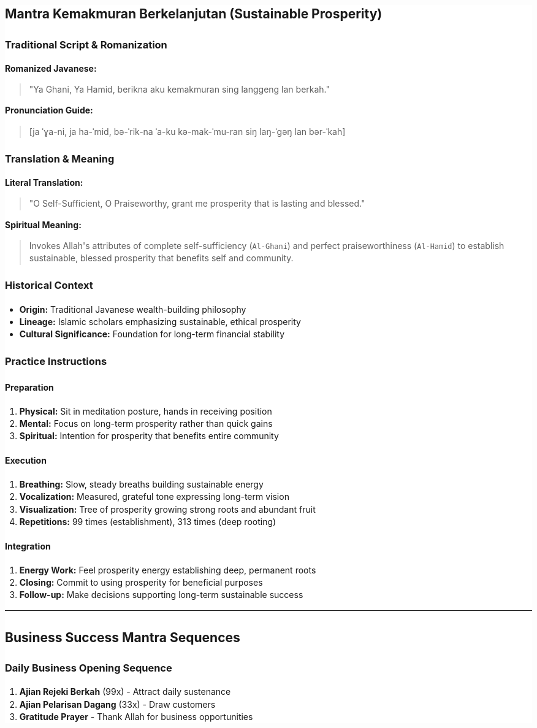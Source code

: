 
## Mantra Kemakmuran Berkelanjutan (Sustainable Prosperity)

### **Traditional Script & Romanization**
**Romanized Javanese:**
> "Ya Ghani, Ya Hamid, berikna aku kemakmuran sing langgeng lan berkah."

**Pronunciation Guide:**
> [ja ˈɣa-ni, ja ha-ˈmid, bə-ˈrik-na ˈa-ku kə-mak-ˈmu-ran siŋ laŋ-ˈgəŋ lan bər-ˈkah]

### **Translation & Meaning**
**Literal Translation:**
> "O Self-Sufficient, O Praiseworthy, grant me prosperity that is lasting and blessed."

**Spiritual Meaning:**
> Invokes Allah's attributes of complete self-sufficiency (`Al-Ghani`) and perfect praiseworthiness (`Al-Hamid`) to establish sustainable, blessed prosperity that benefits self and community.

### **Historical Context**
- **Origin:** Traditional Javanese wealth-building philosophy
- **Lineage:** Islamic scholars emphasizing sustainable, ethical prosperity
- **Cultural Significance:** Foundation for long-term financial stability

### **Practice Instructions**

#### **Preparation**
1. **Physical:** Sit in meditation posture, hands in receiving position
2. **Mental:** Focus on long-term prosperity rather than quick gains
3. **Spiritual:** Intention for prosperity that benefits entire community

#### **Execution**
1. **Breathing:** Slow, steady breaths building sustainable energy
2. **Vocalization:** Measured, grateful tone expressing long-term vision
3. **Visualization:** Tree of prosperity growing strong roots and abundant fruit
4. **Repetitions:** 99 times (establishment), 313 times (deep rooting)

#### **Integration**
1. **Energy Work:** Feel prosperity energy establishing deep, permanent roots
2. **Closing:** Commit to using prosperity for beneficial purposes
3. **Follow-up:** Make decisions supporting long-term sustainable success

---

## Business Success Mantra Sequences

### **Daily Business Opening Sequence**
1. **Ajian Rejeki Berkah** (99x) - Attract daily sustenance
2. **Ajian Pelarisan Dagang** (33x) - Draw customers
3. **Gratitude Prayer** - Thank Allah for business opportunities
